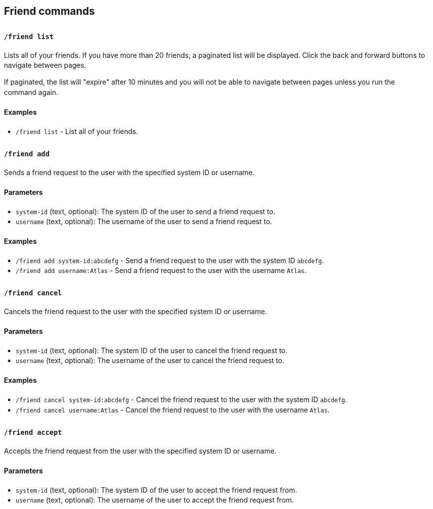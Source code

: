 ## Friend commands

### `/friend list`

Lists all of your friends. If you have more than 20 friends, a paginated list will be displayed. Click the back
and forward buttons to navigate between pages.

If paginated, the list will "expire" after 10 minutes and you will not be able to navigate between pages unless you
run the command again.

#### Examples

- `/friend list` - List all of your friends.

### `/friend add`

Sends a friend request to the user with the specified system ID or username.

#### Parameters

- `system-id` (text, optional): The system ID of the user to send a friend request to.
- `username` (text, optional): The username of the user to send a friend request to.

#### Examples

- `/friend add system-id:abcdefg` - Send a friend request to the user with the system ID `abcdefg`.
- `/friend add username:Atlas` - Send a friend request to the user with the username `Atlas`.

### `/friend cancel`

Cancels the friend request to the user with the specified system ID or username.

#### Parameters

- `system-id` (text, optional): The system ID of the user to cancel the friend request to.
- `username` (text, optional): The username of the user to cancel the friend request to.

#### Examples

- `/friend cancel system-id:abcdefg` - Cancel the friend request to the user with the system ID `abcdefg`.
- `/friend cancel username:Atlas` - Cancel the friend request to the user with the username `Atlas`.

### `/friend accept`

Accepts the friend request from the user with the specified system ID or username.

#### Parameters

- `system-id` (text, optional): The system ID of the user to accept the friend request from.
- `username` (text, optional): The username of the user to accept the friend request from.
